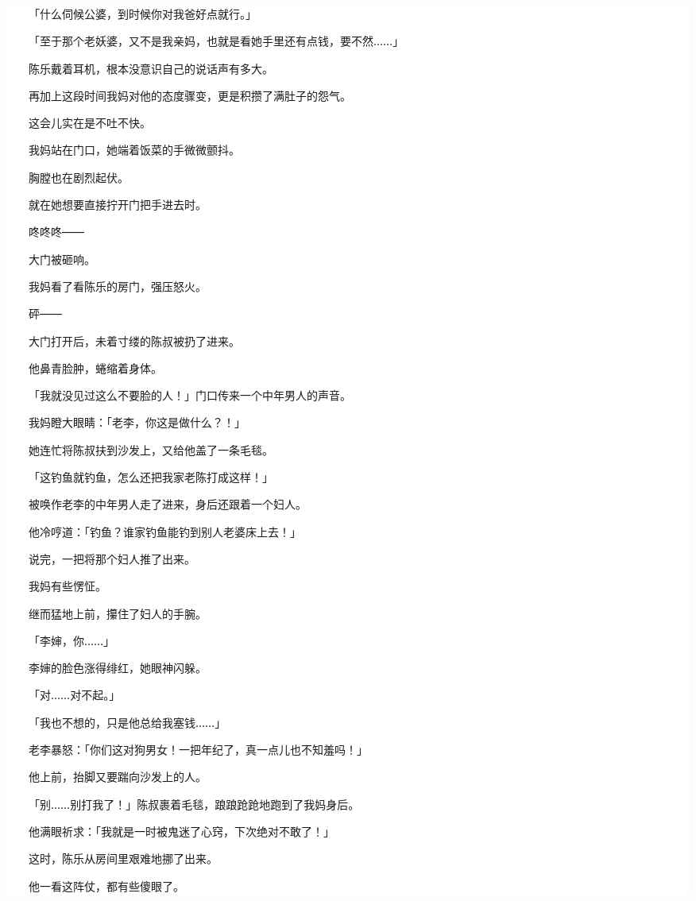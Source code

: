 &emsp;&emsp;「什么伺候公婆，到时候你对我爸好点就行。」  
  
&emsp;&emsp;「至于那个老妖婆，又不是我亲妈，也就是看她手里还有点钱，要不然……」  
  
&emsp;&emsp;陈乐戴着耳机，根本没意识自己的说话声有多大。  
  
&emsp;&emsp;再加上这段时间我妈对他的态度骤变，更是积攒了满肚子的怨气。  
  
&emsp;&emsp;这会儿实在是不吐不快。  
  
&emsp;&emsp;我妈站在门口，她端着饭菜的手微微颤抖。  
  
&emsp;&emsp;胸膛也在剧烈起伏。  
  
&emsp;&emsp;就在她想要直接拧开门把手进去时。  
  
&emsp;&emsp;咚咚咚——  
  
&emsp;&emsp;大门被砸响。  
  
&emsp;&emsp;我妈看了看陈乐的房门，强压怒火。  
  
&emsp;&emsp;砰——  
  
&emsp;&emsp;大门打开后，未着寸缕的陈叔被扔了进来。  
  
&emsp;&emsp;他鼻青脸肿，蜷缩着身体。  
  
&emsp;&emsp;「我就没见过这么不要脸的人！」门口传来一个中年男人的声音。  
  
&emsp;&emsp;我妈瞪大眼睛：「老李，你这是做什么？！」  
  
&emsp;&emsp;她连忙将陈叔扶到沙发上，又给他盖了一条毛毯。  
  
&emsp;&emsp;「这钓鱼就钓鱼，怎么还把我家老陈打成这样！」  
  
&emsp;&emsp;被唤作老李的中年男人走了进来，身后还跟着一个妇人。  
  
&emsp;&emsp;他冷哼道：「钓鱼？谁家钓鱼能钓到别人老婆床上去！」  
  
&emsp;&emsp;说完，一把将那个妇人推了出来。  
  
&emsp;&emsp;我妈有些愣怔。  
  
&emsp;&emsp;继而猛地上前，攥住了妇人的手腕。  
  
&emsp;&emsp;「李婶，你……」  
  
&emsp;&emsp;李婶的脸色涨得绯红，她眼神闪躲。  
  
&emsp;&emsp;「对……对不起。」  
  
&emsp;&emsp;「我也不想的，只是他总给我塞钱……」  
  
&emsp;&emsp;老李暴怒：「你们这对狗男女！一把年纪了，真一点儿也不知羞吗！」  
  
&emsp;&emsp;他上前，抬脚又要踹向沙发上的人。  
  
&emsp;&emsp;「别……别打我了！」陈叔裹着毛毯，踉踉跄跄地跑到了我妈身后。  
  
&emsp;&emsp;他满眼祈求：「我就是一时被鬼迷了心窍，下次绝对不敢了！」  
  
&emsp;&emsp;这时，陈乐从房间里艰难地挪了出来。  
  
&emsp;&emsp;他一看这阵仗，都有些傻眼了。  
  